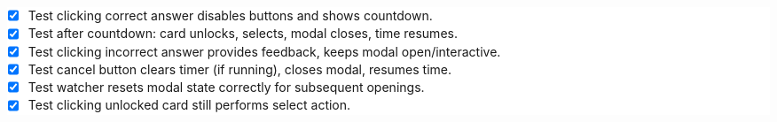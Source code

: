 *   [x] Test clicking correct answer disables buttons and shows countdown.                                                                                                                            
*   [x] Test after countdown: card unlocks, selects, modal closes, time resumes.                                                                                                                      
*   [x] Test clicking incorrect answer provides feedback, keeps modal open/interactive.                                                                                                               
*   [x] Test cancel button clears timer (if running), closes modal, resumes time.                                                                                                                     
*   [x] Test watcher resets modal state correctly for subsequent openings.                                                                                                                            
*   [x] Test clicking unlocked card still performs select action.                                                                                                                                     